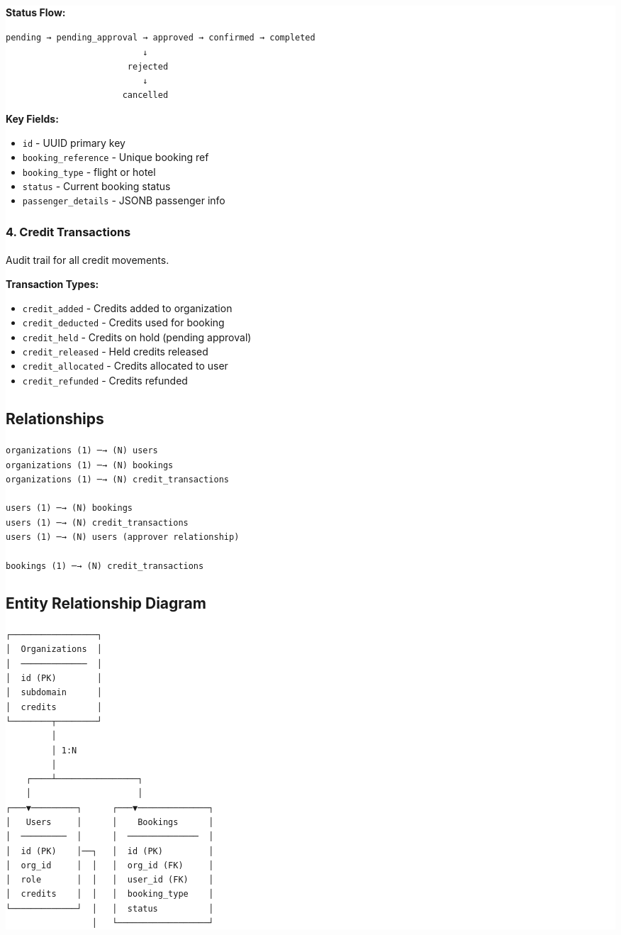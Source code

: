 **Status Flow:**
```
pending → pending_approval → approved → confirmed → completed
                           ↓
                        rejected
                           ↓
                       cancelled
```

**Key Fields:**
- `id` - UUID primary key
- `booking_reference` - Unique booking ref
- `booking_type` - flight or hotel
- `status` - Current booking status
- `passenger_details` - JSONB passenger info

### 4. Credit Transactions
Audit trail for all credit movements.

**Transaction Types:**
- `credit_added` - Credits added to organization
- `credit_deducted` - Credits used for booking
- `credit_held` - Credits on hold (pending approval)
- `credit_released` - Held credits released
- `credit_allocated` - Credits allocated to user
- `credit_refunded` - Credits refunded

## Relationships

```
organizations (1) ─→ (N) users
organizations (1) ─→ (N) bookings
organizations (1) ─→ (N) credit_transactions

users (1) ─→ (N) bookings
users (1) ─→ (N) credit_transactions
users (1) ─→ (N) users (approver relationship)

bookings (1) ─→ (N) credit_transactions
```

## Entity Relationship Diagram

```
┌─────────────────┐
│  Organizations  │
│  ─────────────  │
│  id (PK)        │
│  subdomain      │
│  credits        │
└────────┬────────┘
         │
         │ 1:N
         │
    ┌────┴────────────────┐
    │                     │
┌───▼─────────┐      ┌───▼──────────────┐
│   Users     │      │    Bookings      │
│  ─────────  │      │  ──────────────  │
│  id (PK)    │──┐   │  id (PK)         │
│  org_id     │  │   │  org_id (FK)     │
│  role       │  │   │  user_id (FK)    │
│  credits    │  │   │  booking_type    │
└─────────────┘  │   │  status          │
                 │   └──────────────────┘
```